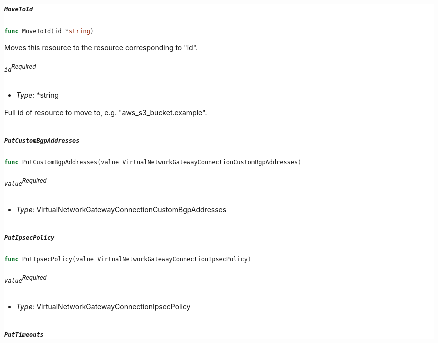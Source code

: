 ##### `MoveToId` <a name="MoveToId" id="@cdktf/provider-azurerm.virtualNetworkGatewayConnection.VirtualNetworkGatewayConnection.moveToId"></a>

```go
func MoveToId(id *string)
```

Moves this resource to the resource corresponding to "id".

###### `id`<sup>Required</sup> <a name="id" id="@cdktf/provider-azurerm.virtualNetworkGatewayConnection.VirtualNetworkGatewayConnection.moveToId.parameter.id"></a>

- *Type:* *string

Full id of resource to move to, e.g. "aws_s3_bucket.example".

---

##### `PutCustomBgpAddresses` <a name="PutCustomBgpAddresses" id="@cdktf/provider-azurerm.virtualNetworkGatewayConnection.VirtualNetworkGatewayConnection.putCustomBgpAddresses"></a>

```go
func PutCustomBgpAddresses(value VirtualNetworkGatewayConnectionCustomBgpAddresses)
```

###### `value`<sup>Required</sup> <a name="value" id="@cdktf/provider-azurerm.virtualNetworkGatewayConnection.VirtualNetworkGatewayConnection.putCustomBgpAddresses.parameter.value"></a>

- *Type:* <a href="#@cdktf/provider-azurerm.virtualNetworkGatewayConnection.VirtualNetworkGatewayConnectionCustomBgpAddresses">VirtualNetworkGatewayConnectionCustomBgpAddresses</a>

---

##### `PutIpsecPolicy` <a name="PutIpsecPolicy" id="@cdktf/provider-azurerm.virtualNetworkGatewayConnection.VirtualNetworkGatewayConnection.putIpsecPolicy"></a>

```go
func PutIpsecPolicy(value VirtualNetworkGatewayConnectionIpsecPolicy)
```

###### `value`<sup>Required</sup> <a name="value" id="@cdktf/provider-azurerm.virtualNetworkGatewayConnection.VirtualNetworkGatewayConnection.putIpsecPolicy.parameter.value"></a>

- *Type:* <a href="#@cdktf/provider-azurerm.virtualNetworkGatewayConnection.VirtualNetworkGatewayConnectionIpsecPolicy">VirtualNetworkGatewayConnectionIpsecPolicy</a>

---

##### `PutTimeouts` <a name="PutTimeouts" id="@cdktf/provider-azurerm.virtualNetworkGatewayConnection.VirtualNetworkGatewayConnection.putTimeouts"></a>
